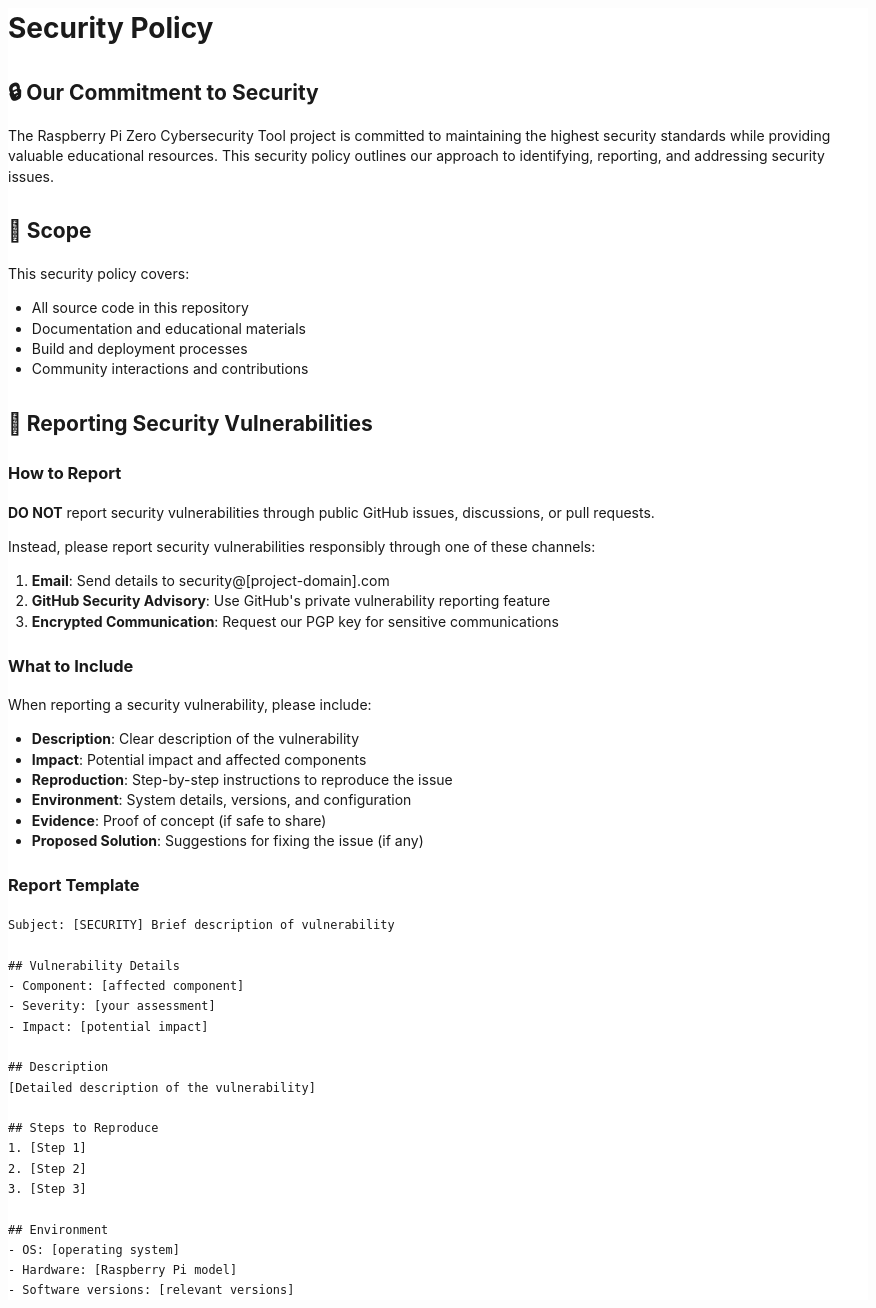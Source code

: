 # Security Policy

## 🔒 Our Commitment to Security

The Raspberry Pi Zero Cybersecurity Tool project is committed to maintaining the highest security standards while providing valuable educational resources. This security policy outlines our approach to identifying, reporting, and addressing security issues.

## 🎯 Scope

This security policy covers:
- All source code in this repository
- Documentation and educational materials
- Build and deployment processes
- Community interactions and contributions

## 🚨 Reporting Security Vulnerabilities

### How to Report

**DO NOT** report security vulnerabilities through public GitHub issues, discussions, or pull requests.

Instead, please report security vulnerabilities responsibly through one of these channels:

1. **Email**: Send details to security@[project-domain].com
2. **GitHub Security Advisory**: Use GitHub's private vulnerability reporting feature
3. **Encrypted Communication**: Request our PGP key for sensitive communications

### What to Include

When reporting a security vulnerability, please include:

- **Description**: Clear description of the vulnerability
- **Impact**: Potential impact and affected components
- **Reproduction**: Step-by-step instructions to reproduce the issue
- **Environment**: System details, versions, and configuration
- **Evidence**: Proof of concept (if safe to share)
- **Proposed Solution**: Suggestions for fixing the issue (if any)

### Report Template

```
Subject: [SECURITY] Brief description of vulnerability

## Vulnerability Details
- Component: [affected component]
- Severity: [your assessment]
- Impact: [potential impact]

## Description
[Detailed description of the vulnerability]

## Steps to Reproduce
1. [Step 1]
2. [Step 2]
3. [Step 3]

## Environment
- OS: [operating system]
- Hardware: [Raspberry Pi model]
- Software versions: [relevant versions]

```